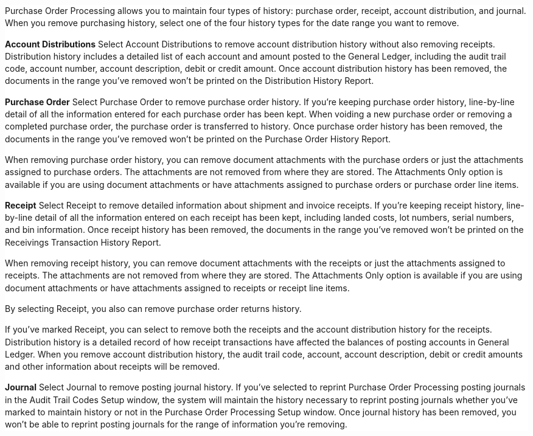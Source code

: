Purchase Order Processing allows you to maintain four types of history:
purchase order, receipt, account distribution, and journal. When you remove
purchasing history, select one of the four history types for the date range
you want to remove.

**Account Distributions** Select Account Distributions to remove account
distribution history without also removing receipts. Distribution history
includes a detailed list of each account and amount posted to the General
Ledger, including the audit trail code, account number, account description,
debit or credit amount. Once account distribution history has been removed,
the documents in the range you’ve removed won’t be printed on the
Distribution History Report.

**Purchase Order** Select Purchase Order to remove purchase order history.
If you’re keeping purchase order history, line-by-line detail of all the
information entered for each purchase order has been kept. When voiding a
new purchase order or removing a completed purchase order, the purchase
order is transferred to history. Once purchase order history has been
removed, the documents in the range you’ve removed won’t be printed on the
Purchase Order History Report.

When removing purchase order history, you can remove document attachments
with the purchase orders or just the attachments assigned to purchase
orders. The attachments are not removed from where they are stored. The
Attachments Only option is available if you are using document attachments
or have attachments assigned to purchase orders or purchase order line
items.

**Receipt** Select Receipt to remove detailed information about shipment and
invoice receipts. If you’re keeping receipt history, line-by-line detail of
all the information entered on each receipt has been kept, including landed
costs, lot numbers, serial numbers, and bin information. Once receipt
history has been removed, the documents in the range you’ve removed won’t be
printed on the Receivings Transaction History Report.

When removing receipt history, you can remove document attachments with the
receipts or just the attachments assigned to receipts. The attachments are
not removed from where they are stored. The Attachments Only option is
available if you are using document attachments or have attachments assigned
to receipts or receipt line items.

By selecting Receipt, you also can remove purchase order returns history.

If you’ve marked Receipt, you can select to remove both the receipts and the
account distribution history for the receipts. Distribution history is a
detailed record of how receipt transactions have affected the balances of
posting accounts in General Ledger. When you remove account distribution
history, the audit trail code, account, account description, debit or credit
amounts and other information about receipts will be removed.

**Journal** Select Journal to remove posting journal history. If you’ve selected
to reprint Purchase Order Processing posting journals in the Audit Trail Codes
Setup window, the system will maintain the history necessary to reprint posting
journals whether you’ve marked to maintain history or not in the Purchase Order
Processing Setup window. Once journal history has been removed, you won’t be
able to reprint posting journals for the range of information you’re removing.
